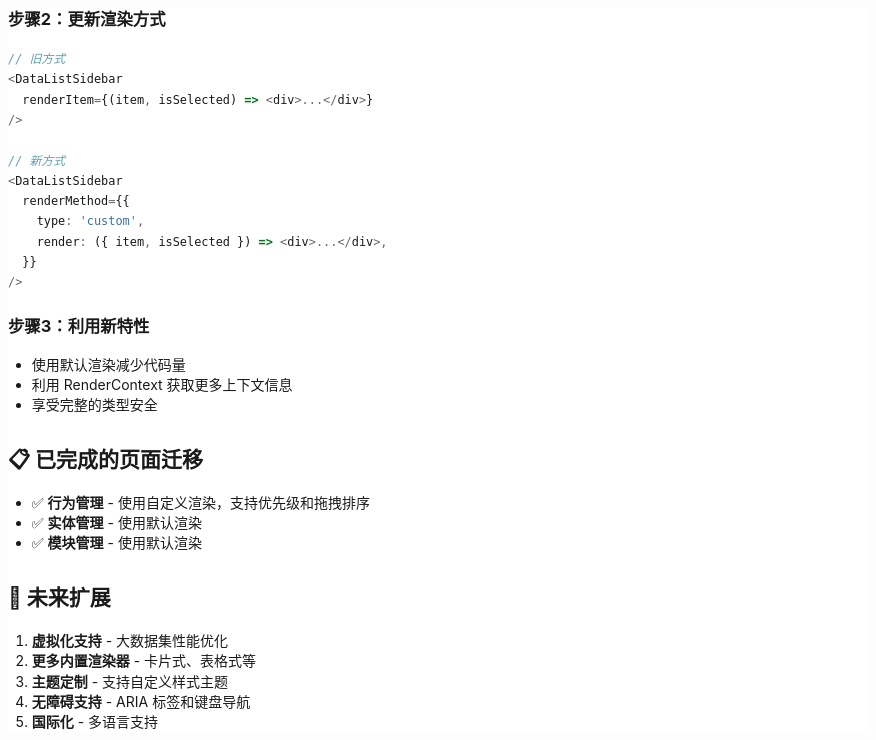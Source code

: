 ### 步骤2：更新渲染方式
```typescript
// 旧方式
<DataListSidebar
  renderItem={(item, isSelected) => <div>...</div>}
/>

// 新方式
<DataListSidebar
  renderMethod={{
    type: 'custom',
    render: ({ item, isSelected }) => <div>...</div>,
  }}
/>
```

### 步骤3：利用新特性
- 使用默认渲染减少代码量
- 利用 RenderContext 获取更多上下文信息
- 享受完整的类型安全

## 📋 已完成的页面迁移

- ✅ **行为管理** - 使用自定义渲染，支持优先级和拖拽排序
- ✅ **实体管理** - 使用默认渲染
- ✅ **模块管理** - 使用默认渲染

## 🔮 未来扩展

1. **虚拟化支持** - 大数据集性能优化
2. **更多内置渲染器** - 卡片式、表格式等
3. **主题定制** - 支持自定义样式主题
4. **无障碍支持** - ARIA 标签和键盘导航
5. **国际化** - 多语言支持
